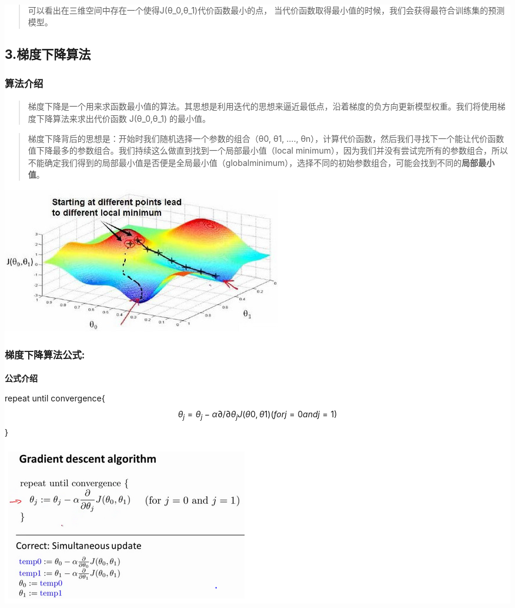 > 可以看出在三维空间中存在一个使得J(θ_0,θ_1)代价函数最小的点， 当代价函数取得最小值的时候，我们会获得最符合训练集的预测模型。
>

## 3.梯度下降算法

### 算法介绍

> 梯度下降是一个用来求函数最小值的算法。其思想是利用迭代的思想来逼近最低点，沿着梯度的负方向更新模型权重。我们将使用梯度下降算法来求出代价函数 J(θ_0,θ_1) 的最小值。

> 梯度下降背后的思想是：开始时我们随机选择一个参数的组合（θ0, θ1, ...., θn），计算代价函数，然后我们寻找下一个能让代价函数值下降最多的参数组合。我们持续这么做直到找到一个局部最小值（local minimum），因为我们并没有尝试完所有的参数组合，所以不能确定我们得到的局部最小值是否便是全局最小值（globalminimum），选择不同的初始参数组合，可能会找到不同的**局部最小值**。
>

![1540024168426](/img/1540024168426.png)

### 梯度下降算法公式:

**公式介绍**

repeat until convergence{ 
$$
θ_j=θ_j−α∂/∂θ_j J(θ0,θ1)　(for　j=0　and　j=1)
$$
}

![1540026766508](/img/1540026766508.png)
